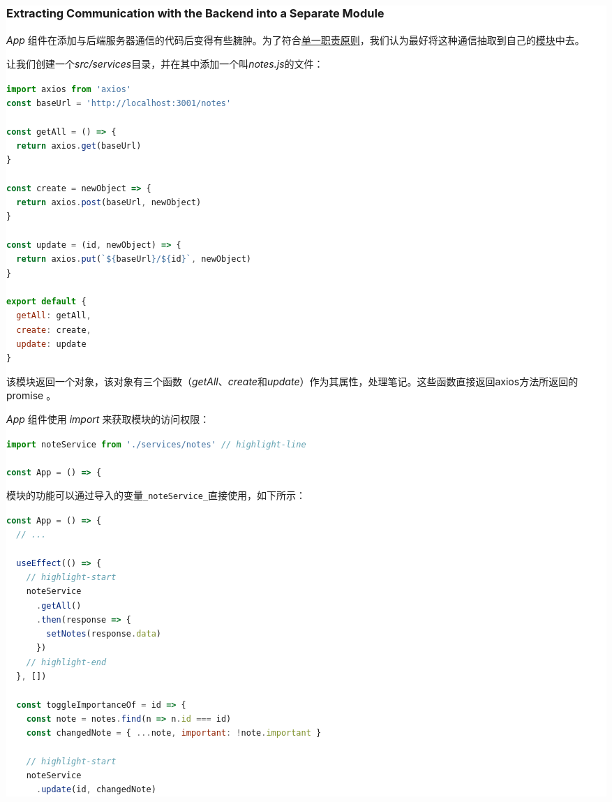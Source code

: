 ### Extracting Communication with the Backend into a Separate Module


<i>App</i> 组件在添加与后端服务器通信的代码后变得有些臃肿。为了符合[单一职责原则](https://en.wikipedia.org/wiki/Single_responsibility_principle)，我们认为最好将这种通信抽取到自己的[模块](/en/part2/rendering_a_collection_modules#refactoring-modules)中去。


让我们创建一个<i>src/services</i>目录，并在其中添加一个叫<i>notes.js</i>的文件：

```js
import axios from 'axios'
const baseUrl = 'http://localhost:3001/notes'

const getAll = () => {
  return axios.get(baseUrl)
}

const create = newObject => {
  return axios.post(baseUrl, newObject)
}

const update = (id, newObject) => {
  return axios.put(`${baseUrl}/${id}`, newObject)
}

export default {
  getAll: getAll,
  create: create,
  update: update
}
```


 该模块返回一个对象，该对象有三个函数（<i>getAll</i>、<i>create</i>和<i>update</i>）作为其属性，处理笔记。这些函数直接返回axios方法所返回的 promise 。


<i>App</i> 组件使用 <em>import</em> 来获取模块的访问权限：

```js
import noteService from './services/notes' // highlight-line

const App = () => {
```


模块的功能可以通过导入的变量`_noteService_`直接使用，如下所示：

```js
const App = () => {
  // ...

  useEffect(() => {
    // highlight-start
    noteService
      .getAll()
      .then(response => {
        setNotes(response.data)
      })
    // highlight-end
  }, [])

  const toggleImportanceOf = id => {
    const note = notes.find(n => n.id === id)
    const changedNote = { ...note, important: !note.important }

    // highlight-start
    noteService
      .update(id, changedNote)
```
